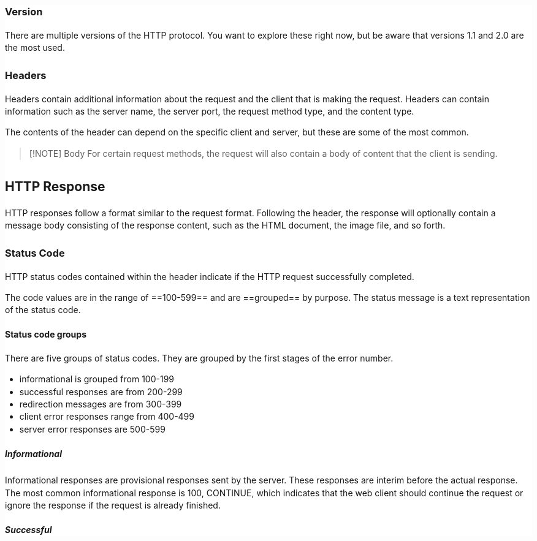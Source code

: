 
### Version

There are multiple versions of the HTTP protocol. You want to explore these right now, but be aware that versions 1.1 and 2.0 are the most used. 

### Headers

Headers contain additional information about the request and the client that is making the request. Headers can contain information such as the server name, the server port, the request method type, and the content type. 

The contents of the header can depend on the specific client and server, but these are some of the most common. 

> [!NOTE] Body
> For certain request methods, the request will also contain a body of content that the client is sending. 

## HTTP Response

HTTP responses follow a format similar to the request format. Following the header, the response will optionally contain a message body consisting of the response content, such as the HTML document, the image file, and so forth. 

### Status Code

HTTP status codes contained within the header indicate if the HTTP request successfully completed.

The code values are in the range of ==100-599== and are ==grouped== by purpose. The status message is a text representation of the status code. 

#### Status code groups

There are five groups of status codes. They are grouped by the first stages of the error number. 

- informational is grouped from 100-199
- successful responses are from 200-299
- redirection messages are from 300-399
- client error responses range from 400-499
- server error responses are 500-599

##### Informational

Informational responses are
provisional responses sent by the server.
These responses are interim before the actual response.
The most common informational response
is 100, CONTINUE,
which indicates that the web client should continue
the request or ignore the response
if the request is already finished. 

##### Successful
